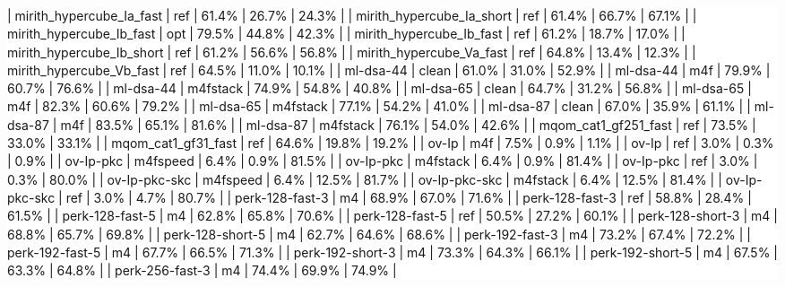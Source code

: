 | mirith_hypercube_Ia_fast | ref | 61.4% | 26.7% | 24.3% |
| mirith_hypercube_Ia_short | ref | 61.4% | 66.7% | 67.1% |
| mirith_hypercube_Ib_fast | opt | 79.5% | 44.8% | 42.3% |
| mirith_hypercube_Ib_fast | ref | 61.2% | 18.7% | 17.0% |
| mirith_hypercube_Ib_short | ref | 61.2% | 56.6% | 56.8% |
| mirith_hypercube_Va_fast | ref | 64.8% | 13.4% | 12.3% |
| mirith_hypercube_Vb_fast | ref | 64.5% | 11.0% | 10.1% |
| ml-dsa-44 | clean | 61.0% | 31.0% | 52.9% |
| ml-dsa-44 | m4f | 79.9% | 60.7% | 76.6% |
| ml-dsa-44 | m4fstack | 74.9% | 54.8% | 40.8% |
| ml-dsa-65 | clean | 64.7% | 31.2% | 56.8% |
| ml-dsa-65 | m4f | 82.3% | 60.6% | 79.2% |
| ml-dsa-65 | m4fstack | 77.1% | 54.2% | 41.0% |
| ml-dsa-87 | clean | 67.0% | 35.9% | 61.1% |
| ml-dsa-87 | m4f | 83.5% | 65.1% | 81.6% |
| ml-dsa-87 | m4fstack | 76.1% | 54.0% | 42.6% |
| mqom_cat1_gf251_fast | ref | 73.5% | 33.0% | 33.1% |
| mqom_cat1_gf31_fast | ref | 64.6% | 19.8% | 19.2% |
| ov-Ip | m4f | 7.5% | 0.9% | 1.1% |
| ov-Ip | ref | 3.0% | 0.3% | 0.9% |
| ov-Ip-pkc | m4fspeed | 6.4% | 0.9% | 81.5% |
| ov-Ip-pkc | m4fstack | 6.4% | 0.9% | 81.4% |
| ov-Ip-pkc | ref | 3.0% | 0.3% | 80.0% |
| ov-Ip-pkc-skc | m4fspeed | 6.4% | 12.5% | 81.7% |
| ov-Ip-pkc-skc | m4fstack | 6.4% | 12.5% | 81.4% |
| ov-Ip-pkc-skc | ref | 3.0% | 4.7% | 80.7% |
| perk-128-fast-3 | m4 | 68.9% | 67.0% | 71.6% |
| perk-128-fast-3 | ref | 58.8% | 28.4% | 61.5% |
| perk-128-fast-5 | m4 | 62.8% | 65.8% | 70.6% |
| perk-128-fast-5 | ref | 50.5% | 27.2% | 60.1% |
| perk-128-short-3 | m4 | 68.8% | 65.7% | 69.8% |
| perk-128-short-5 | m4 | 62.7% | 64.6% | 68.6% |
| perk-192-fast-3 | m4 | 73.2% | 67.4% | 72.2% |
| perk-192-fast-5 | m4 | 67.7% | 66.5% | 71.3% |
| perk-192-short-3 | m4 | 73.3% | 64.3% | 66.1% |
| perk-192-short-5 | m4 | 67.5% | 63.3% | 64.8% |
| perk-256-fast-3 | m4 | 74.4% | 69.9% | 74.9% |